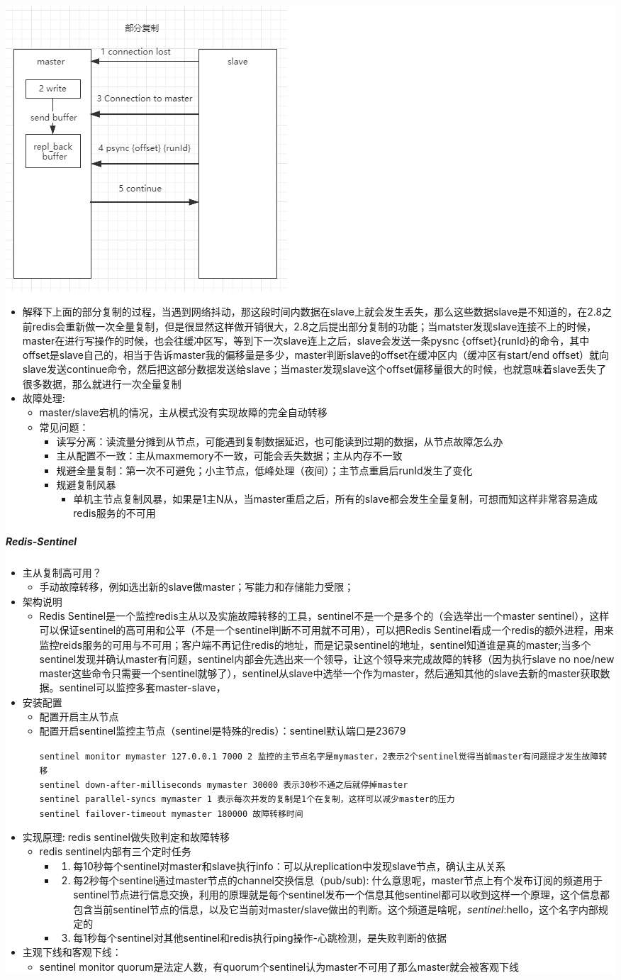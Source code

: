 
  ![](png/redis-part-replication.png)
  * 解释下上面的部分复制的过程，当遇到网络抖动，那这段时间内数据在slave上就会发生丢失，那么这些数据slave是不知道的，在2.8之前redis会重新做一次全量复制，但是很显然这样做开销很大，2.8之后提出部分复制的功能；当matster发现slave连接不上的时候，master在进行写操作的时候，也会往缓冲区写，等到下一次slave连上之后，slave会发送一条pysnc {offset}{runId}的命令，其中offset是slave自己的，相当于告诉master我的偏移量是多少，master判断slave的offset在缓冲区内（缓冲区有start/end offset）就向slave发送continue命令，然后把这部分数据发送给slave；当master发现slave这个offset偏移量很大的时候，也就意味着slave丢失了很多数据，那么就进行一次全量复制
* 故障处理:
  * master/slave宕机的情况，主从模式没有实现故障的完全自动转移
  * 常见问题：
    * 读写分离：读流量分摊到从节点，可能遇到复制数据延迟，也可能读到过期的数据，从节点故障怎么办
    * 主从配置不一致：主从maxmemory不一致，可能会丢失数据；主从内存不一致
    * 规避全量复制：第一次不可避免；小主节点，低峰处理（夜间）；主节点重启后runId发生了变化
    * 规避复制风暴
      * 单机主节点复制风暴，如果是1主N从，当master重启之后，所有的slave都会发生全量复制，可想而知这样非常容易造成redis服务的不可用

##### Redis-Sentinel
* 主从复制高可用？
  * 手动故障转移，例如选出新的slave做master；写能力和存储能力受限；
* 架构说明
  * Redis Sentinel是一个监控redis主从以及实施故障转移的工具，sentinel不是一个是多个的（会选举出一个master sentinel），这样可以保证sentinel的高可用和公平（不是一个sentinel判断不可用就不可用），可以把Redis Sentinel看成一个redis的额外进程，用来监控reids服务的可用与不可用；客户端不再记住redis的地址，而是记录sentinel的地址，sentinel知道谁是真的master;当多个sentinel发现并确认master有问题，sentinel内部会先选出来一个领导，让这个领导来完成故障的转移（因为执行slave no noe/new master这些命令只需要一个sentinel就够了），sentinel从slave中选举一个作为master，然后通知其他的slave去新的master获取数据。sentinel可以监控多套master-slave，
* 安装配置
  * 配置开启主从节点
  * 配置开启sentinel监控主节点（sentinel是特殊的redis）：sentinel默认端口是23679
    ```
    sentinel monitor mymaster 127.0.0.1 7000 2 监控的主节点名字是mymaster，2表示2个sentinel觉得当前master有问题提才发生故障转移
    sentinel down-after-milliseconds mymaster 30000 表示30秒不通之后就停掉master
    sentinel parallel-syncs mymaster 1 表示每次并发的复制是1个在复制，这样可以减少master的压力
    sentinel failover-timeout mymaster 180000 故障转移时间
    ```
* 实现原理: redis sentinel做失败判定和故障转移
  * redis sentinel内部有三个定时任务
    * 1. 每10秒每个sentinel对master和slave执行info：可以从replication中发现slave节点，确认主从关系
    * 2. 每2秒每个sentinel通过master节点的channel交换信息（pub/sub): 什么意思呢，master节点上有个发布订阅的频道用于sentinel节点进行信息交换，利用的原理就是每个sentinel发布一个信息其他sentinel都可以收到这样一个原理，这个信息都包含当前sentinel节点的信息，以及它当前对master/slave做出的判断。这个频道是啥呢，_sentinel_:hello，这个名字内部规定的
    * 3. 每1秒每个sentinel对其他sentinel和redis执行ping操作-心跳检测，是失败判断的依据
* 主观下线和客观下线：
  * sentinel monitor <mastername> <ip> <port> <quorun> quorum是法定人数，有quorum个sentinel认为master不可用了那么master就会被客观下线